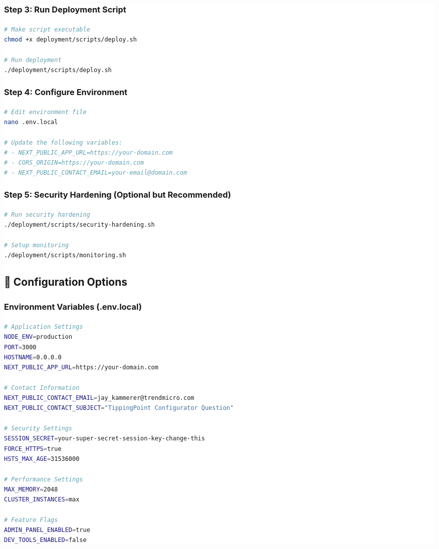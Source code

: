 ### Step 3: Run Deployment Script
```bash
# Make script executable
chmod +x deployment/scripts/deploy.sh

# Run deployment
./deployment/scripts/deploy.sh
```

### Step 4: Configure Environment
```bash
# Edit environment file
nano .env.local

# Update the following variables:
# - NEXT_PUBLIC_APP_URL=https://your-domain.com
# - CORS_ORIGIN=https://your-domain.com
# - NEXT_PUBLIC_CONTACT_EMAIL=your-email@domain.com
```

### Step 5: Security Hardening (Optional but Recommended)
```bash
# Run security hardening
./deployment/scripts/security-hardening.sh

# Setup monitoring
./deployment/scripts/monitoring.sh
```

## 🔧 Configuration Options

### Environment Variables (.env.local)
```bash
# Application Settings
NODE_ENV=production
PORT=3000
HOSTNAME=0.0.0.0
NEXT_PUBLIC_APP_URL=https://your-domain.com

# Contact Information
NEXT_PUBLIC_CONTACT_EMAIL=jay_kammerer@trendmicro.com
NEXT_PUBLIC_CONTACT_SUBJECT="TippingPoint Configurator Question"

# Security Settings
SESSION_SECRET=your-super-secret-session-key-change-this
FORCE_HTTPS=true
HSTS_MAX_AGE=31536000

# Performance Settings
MAX_MEMORY=2048
CLUSTER_INSTANCES=max

# Feature Flags
ADMIN_PANEL_ENABLED=true
DEV_TOOLS_ENABLED=false
```
